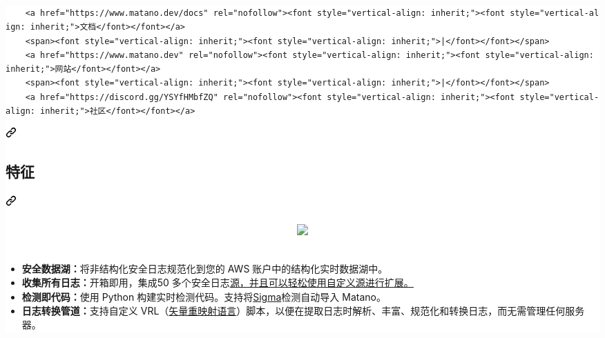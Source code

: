         <a href="https://www.matano.dev/docs" rel="nofollow"><font style="vertical-align: inherit;"><font style="vertical-align: inherit;">文档</font></font></a>
        <span><font style="vertical-align: inherit;"><font style="vertical-align: inherit;">|</font></font></span>
        <a href="https://www.matano.dev" rel="nofollow"><font style="vertical-align: inherit;"><font style="vertical-align: inherit;">网站</font></font></a>
        <span><font style="vertical-align: inherit;"><font style="vertical-align: inherit;">|</font></font></span>
        <a href="https://discord.gg/YSYfHMbfZQ" rel="nofollow"><font style="vertical-align: inherit;"><font style="vertical-align: inherit;">社区</font></font></a>
</h3><a id="user-content---------docs------------------website------------------community" class="anchor" aria-label="固定链接：文档 | 网站 | 社区" href="#--------docs------------------website------------------community"><svg class="octicon octicon-link" viewBox="0 0 16 16" version="1.1" width="16" height="16" aria-hidden="true"><path d="m7.775 3.275 1.25-1.25a3.5 3.5 0 1 1 4.95 4.95l-2.5 2.5a3.5 3.5 0 0 1-4.95 0 .751.751 0 0 1 .018-1.042.751.751 0 0 1 1.042-.018 1.998 1.998 0 0 0 2.83 0l2.5-2.5a2.002 2.002 0 0 0-2.83-2.83l-1.25 1.25a.751.751 0 0 1-1.042-.018.751.751 0 0 1-.018-1.042Zm-4.69 9.64a1.998 1.998 0 0 0 2.83 0l1.25-1.25a.751.751 0 0 1 1.042.018.751.751 0 0 1 .018 1.042l-1.25 1.25a3.5 3.5 0 1 1-4.95-4.95l2.5-2.5a3.5 3.5 0 0 1 4.95 0 .751.751 0 0 1-.018 1.042.751.751 0 0 1-1.042.018 1.998 1.998 0 0 0-2.83 0l-2.5 2.5a1.998 1.998 0 0 0 0 2.83Z"></path></svg></a></div>
</div>
<div class="markdown-heading" dir="auto"><h2 tabindex="-1" class="heading-element" dir="auto"><font style="vertical-align: inherit;"><font style="vertical-align: inherit;">特征</font></font></h2><a id="user-content-features" class="anchor" aria-label="固定链接：功能" href="#features"><svg class="octicon octicon-link" viewBox="0 0 16 16" version="1.1" width="16" height="16" aria-hidden="true"><path d="m7.775 3.275 1.25-1.25a3.5 3.5 0 1 1 4.95 4.95l-2.5 2.5a3.5 3.5 0 0 1-4.95 0 .751.751 0 0 1 .018-1.042.751.751 0 0 1 1.042-.018 1.998 1.998 0 0 0 2.83 0l2.5-2.5a2.002 2.002 0 0 0-2.83-2.83l-1.25 1.25a.751.751 0 0 1-1.042-.018.751.751 0 0 1-.018-1.042Zm-4.69 9.64a1.998 1.998 0 0 0 2.83 0l1.25-1.25a.751.751 0 0 1 1.042.018.751.751 0 0 1 .018 1.042l-1.25 1.25a3.5 3.5 0 1 1-4.95-4.95l2.5-2.5a3.5 3.5 0 0 1 4.95 0 .751.751 0 0 1-.018 1.042.751.751 0 0 1-1.042.018 1.998 1.998 0 0 0-2.83 0l-2.5 2.5a1.998 1.998 0 0 0 0 2.83Z"></path></svg></a></div>
<div align="center" dir="auto">
  <br>
  <a target="_blank" rel="noopener noreferrer" href="/matanolabs/matano/blob/main/assets/matano_athena.png"><img src="/matanolabs/matano/raw/main/assets/matano_athena.png" width="650" style="max-width: 100%;"></a>
</div>
<br>
<ul dir="auto">
<li><strong><font style="vertical-align: inherit;"><font style="vertical-align: inherit;">安全数据湖：</font></font></strong><font style="vertical-align: inherit;"><font style="vertical-align: inherit;">将非结构化安全日志规范化到您的 AWS 账户中的结构化实时数据湖中。</font></font></li>
<li><strong><font style="vertical-align: inherit;"><font style="vertical-align: inherit;">收集所有日志：</font></font></strong><font style="vertical-align: inherit;"><font style="vertical-align: inherit;">开箱即用，集成50 多个</font><font style="vertical-align: inherit;">安全日志</font></font><a href="https://www.matano.dev/docs/log-sources/managed-log-sources" rel="nofollow"><font style="vertical-align: inherit;"><font style="vertical-align: inherit;">源，并且可以轻松使用自定义源进行扩展。</font></font></a><font style="vertical-align: inherit;"></font></li>
<li><strong><font style="vertical-align: inherit;"><font style="vertical-align: inherit;">检测即代码：</font></font></strong><font style="vertical-align: inherit;"><font style="vertical-align: inherit;">使用 Python 构建实时检测代码。支持将</font></font><a href="https://www.matano.dev/docs/detections/importing-from-sigma-rules" rel="nofollow"><font style="vertical-align: inherit;"><font style="vertical-align: inherit;">Sigma</font></font></a><font style="vertical-align: inherit;"><font style="vertical-align: inherit;">检测自动导入 Matano。</font></font></li>
<li><strong><font style="vertical-align: inherit;"><font style="vertical-align: inherit;">日志转换管道：</font></font></strong><font style="vertical-align: inherit;"><font style="vertical-align: inherit;">支持自定义 VRL（</font></font><a href="https://vector.dev/docs/reference/vrl/" rel="nofollow"><font style="vertical-align: inherit;"><font style="vertical-align: inherit;">矢量重映射语言</font></font></a><font style="vertical-align: inherit;"><font style="vertical-align: inherit;">）脚本，以便在提取日志时解析、丰富、规范化和转换日志，而无需管理任何服务器。</font></font></li>
